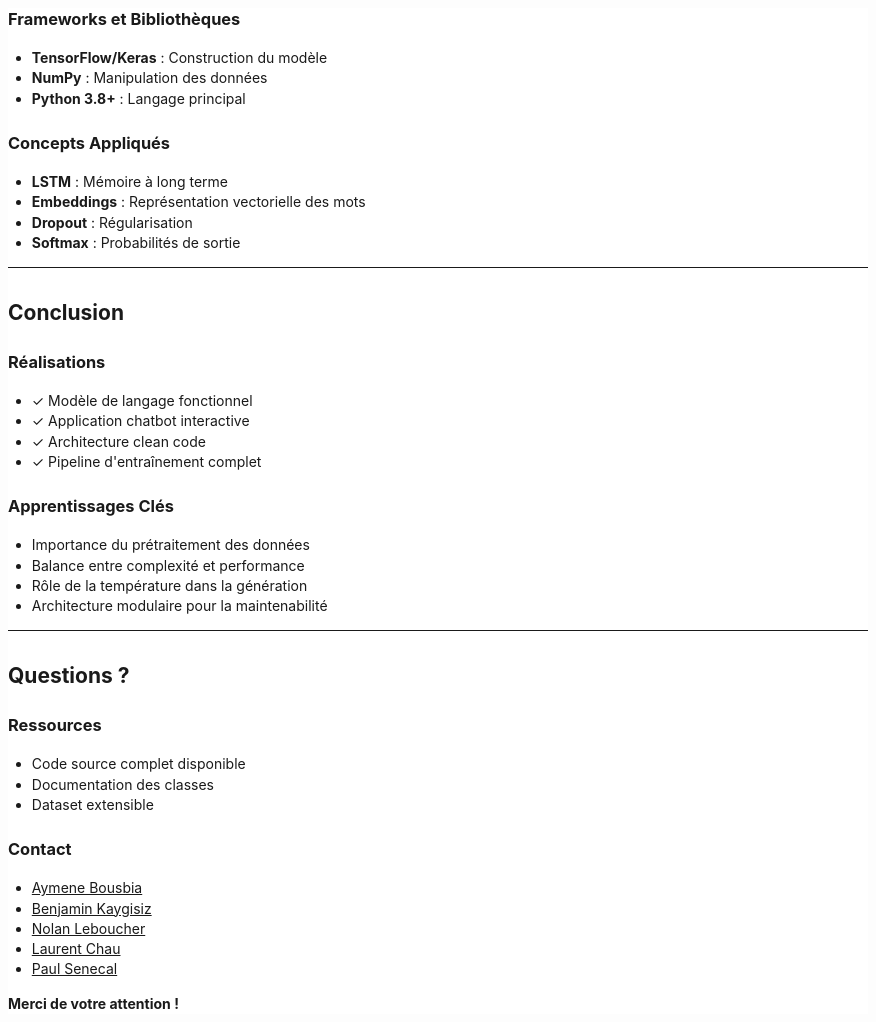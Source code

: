 ### Frameworks et Bibliothèques
- **TensorFlow/Keras** : Construction du modèle
- **NumPy** : Manipulation des données
- **Python 3.8+** : Langage principal

### Concepts Appliqués
- **LSTM** : Mémoire à long terme
- **Embeddings** : Représentation vectorielle des mots
- **Dropout** : Régularisation
- **Softmax** : Probabilités de sortie

---

## Conclusion

### Réalisations
- ✓ Modèle de langage fonctionnel
- ✓ Application chatbot interactive
- ✓ Architecture clean code
- ✓ Pipeline d'entraînement complet

### Apprentissages Clés
- Importance du prétraitement des données
- Balance entre complexité et performance
- Rôle de la température dans la génération
- Architecture modulaire pour la maintenabilité

---

## Questions ?

### Ressources
- Code source complet disponible
- Documentation des classes
- Dataset extensible

### Contact
- [Aymene Bousbia](aymene.bousbia@efrei.net)
- [Benjamin Kaygisiz](benjamin.kaygisiz@efrei.net)
- [Nolan Leboucher](nolan.leboucher@efrei.net)
- [Laurent Chau](minh-phuoc.chau@efrei.net)
- [Paul Senecal](paul.senecal@efrei.net)

**Merci de votre attention !**
